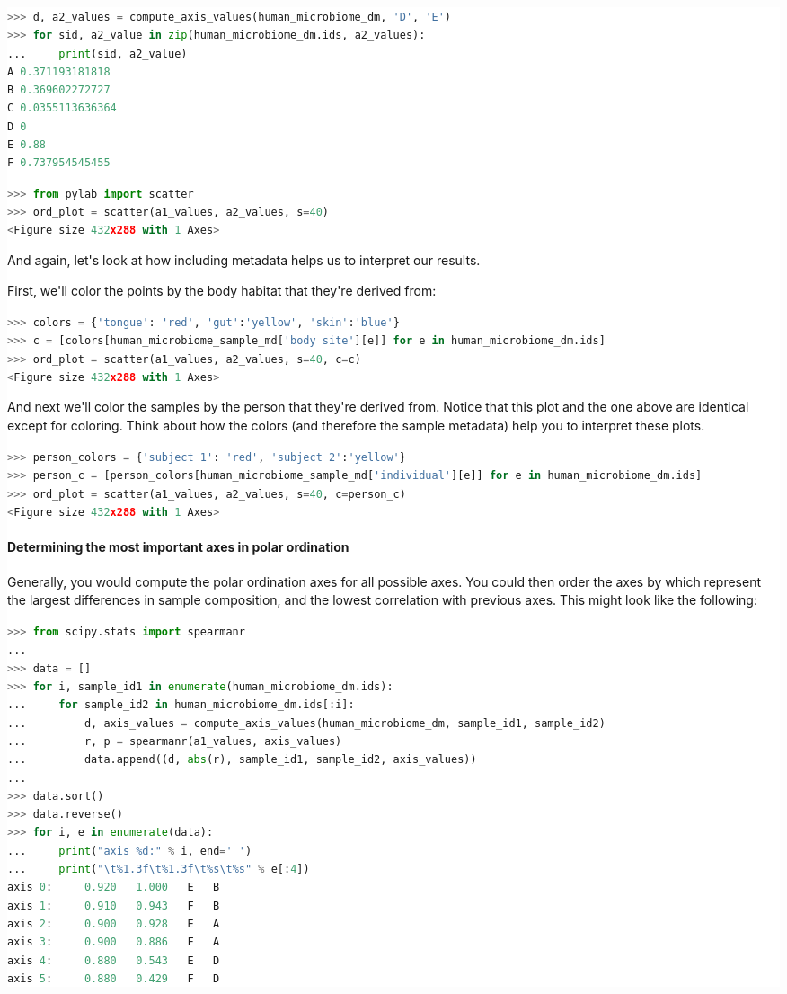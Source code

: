 ```python
>>> d, a2_values = compute_axis_values(human_microbiome_dm, 'D', 'E')
>>> for sid, a2_value in zip(human_microbiome_dm.ids, a2_values):
...     print(sid, a2_value)
A 0.371193181818
B 0.369602272727
C 0.0355113636364
D 0
E 0.88
F 0.737954545455
```

```python
>>> from pylab import scatter
>>> ord_plot = scatter(a1_values, a2_values, s=40)
<Figure size 432x288 with 1 Axes>
```

And again, let's look at how including metadata helps us to interpret our results.

First, we'll color the points by the body habitat that they're derived from:

```python
>>> colors = {'tongue': 'red', 'gut':'yellow', 'skin':'blue'}
>>> c = [colors[human_microbiome_sample_md['body site'][e]] for e in human_microbiome_dm.ids]
>>> ord_plot = scatter(a1_values, a2_values, s=40, c=c)
<Figure size 432x288 with 1 Axes>
```

And next we'll color the samples by the person that they're derived from. Notice that this plot and the one above are identical except for coloring. Think about how the colors (and therefore the sample metadata) help you to interpret these plots.

```python
>>> person_colors = {'subject 1': 'red', 'subject 2':'yellow'}
>>> person_c = [person_colors[human_microbiome_sample_md['individual'][e]] for e in human_microbiome_dm.ids]
>>> ord_plot = scatter(a1_values, a2_values, s=40, c=person_c)
<Figure size 432x288 with 1 Axes>
```

#### Determining the most important axes in polar ordination <link src='fb483b'/>

Generally, you would compute the polar ordination axes for all possible axes. You could then order the axes by which represent the largest differences in sample composition, and the lowest correlation with previous axes. This might look like the following:

```python
>>> from scipy.stats import spearmanr
...
>>> data = []
>>> for i, sample_id1 in enumerate(human_microbiome_dm.ids):
...     for sample_id2 in human_microbiome_dm.ids[:i]:
...         d, axis_values = compute_axis_values(human_microbiome_dm, sample_id1, sample_id2)
...         r, p = spearmanr(a1_values, axis_values)
...         data.append((d, abs(r), sample_id1, sample_id2, axis_values))
...
>>> data.sort()
>>> data.reverse()
>>> for i, e in enumerate(data):
...     print("axis %d:" % i, end=' ')
...     print("\t%1.3f\t%1.3f\t%s\t%s" % e[:4])
axis 0: 	0.920	1.000	E	B
axis 1: 	0.910	0.943	F	B
axis 2: 	0.900	0.928	E	A
axis 3: 	0.900	0.886	F	A
axis 4: 	0.880	0.543	E	D
axis 5: 	0.880	0.429	F	D
```